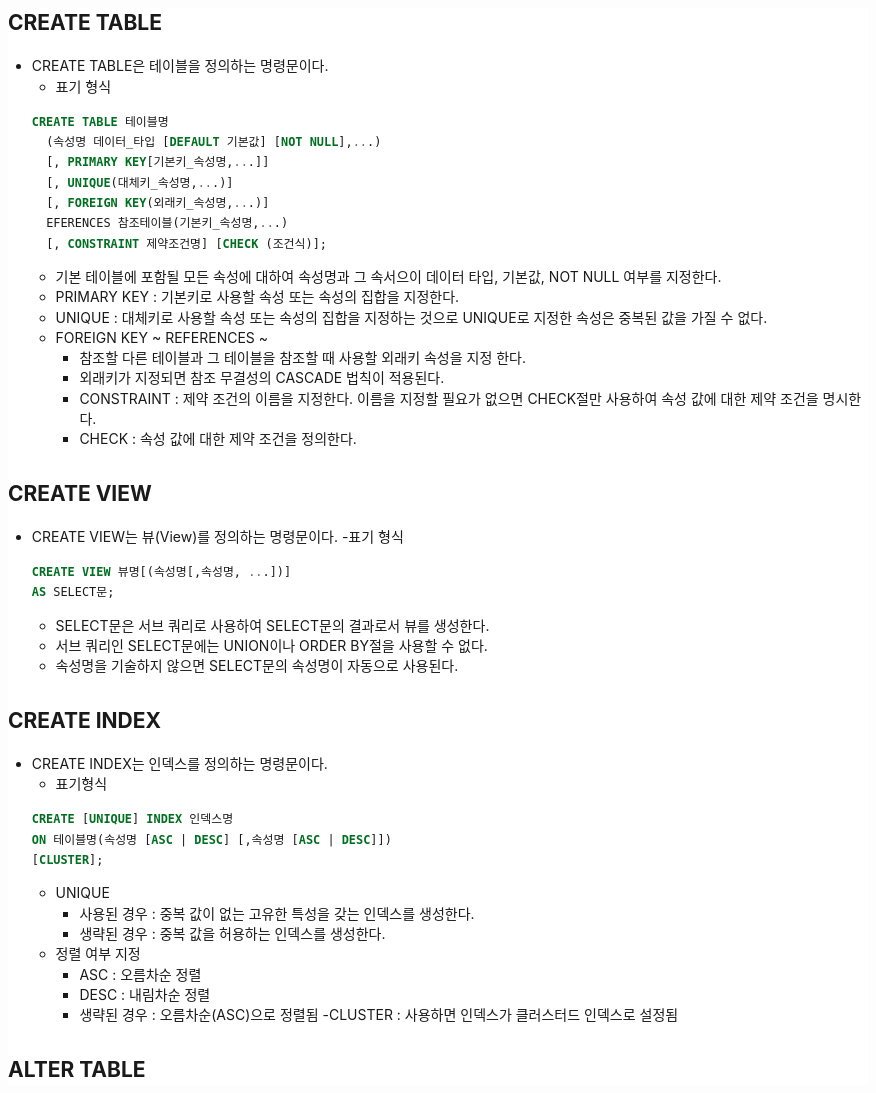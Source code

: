   ## CREATE TABLE

- CREATE TABLE은 테이블을 정의하는 명령문이다.
  - 표기 형식
  ```sql
  CREATE TABLE 테이블명
    (속성명 데이터_타입 [DEFAULT 기본값] [NOT NULL],...)
    [, PRIMARY KEY[기본키_속성명,...]]
    [, UNIQUE(대체키_속성명,...)]
    [, FOREIGN KEY(외래키_속성명,...)]
    EFERENCES 참조테이블(기본키_속성명,...)
    [, CONSTRAINT 제약조건명] [CHECK (조건식)];
  ```
  - 기본 테이블에 포함될 모든 속성에 대하여 속성명과 그 속서으이 데이터 타입, 기본값, NOT NULL 여부를 지정한다.
  - PRIMARY KEY : 기본키로 사용할 속성 또는 속성의 집합을 지정한다.
  - UNIQUE : 대체키로 사용할 속성 또는 속성의 집합을 지정하는 것으로 UNIQUE로 지정한 속성은 중복된 값을 가질 수 없다.
  - FOREIGN KEY ~ REFERENCES ~
    - 참조할 다른 테이블과 그 테이블을 참조할 때 사용할 외래키 속성을 지정 한다.
    - 외래키가 지정되면 참조 무결성의 CASCADE 법칙이 적용된다.
    - CONSTRAINT : 제약 조건의 이름을 지정한다. 이름을 지정할 필요가 없으면 CHECK절만 사용하여 속성 값에 대한 제약 조건을 명시한다.
    - CHECK : 속성 값에 대한 제약 조건을 정의한다.

## CREATE VIEW

- CREATE VIEW는 뷰(View)를 정의하는 명령문이다. -표기 형식
  ```sql
  CREATE VIEW 뷰명[(속성명[,속성명, ...])]
  AS SELECT문;
  ```
  - SELECT문은 서브 쿼리로 사용하여 SELECT문의 결과로서 뷰를 생성한다.
  - 서브 쿼리인 SELECT문에는 UNION이나 ORDER BY절을 사용할 수 없다.
  - 속성명을 기술하지 않으면 SELECT문의 속성명이 자동으로 사용된다.

## CREATE INDEX

- CREATE INDEX는 인덱스를 정의하는 명령문이다.
  - 표기형식
  ```sql
  CREATE [UNIQUE] INDEX 인덱스명
  ON 테이블명(속성명 [ASC | DESC] [,속성명 [ASC | DESC]])
  [CLUSTER];
  ```
  - UNIQUE
    - 사용된 경우 : 중복 값이 없는 고유한 특성을 갖는 인덱스를 생성한다.
    - 생략된 경우 : 중복 값을 허용하는 인덱스를 생성한다.
  - 정렬 여부 지정
    - ASC : 오름차순 정렬
    - DESC : 내림차순 정렬
    - 생략된 경우 : 오름차순(ASC)으로 정렬됨
      -CLUSTER : 사용하면 인덱스가 클러스터드 인덱스로 설정됨

## ALTER TABLE
